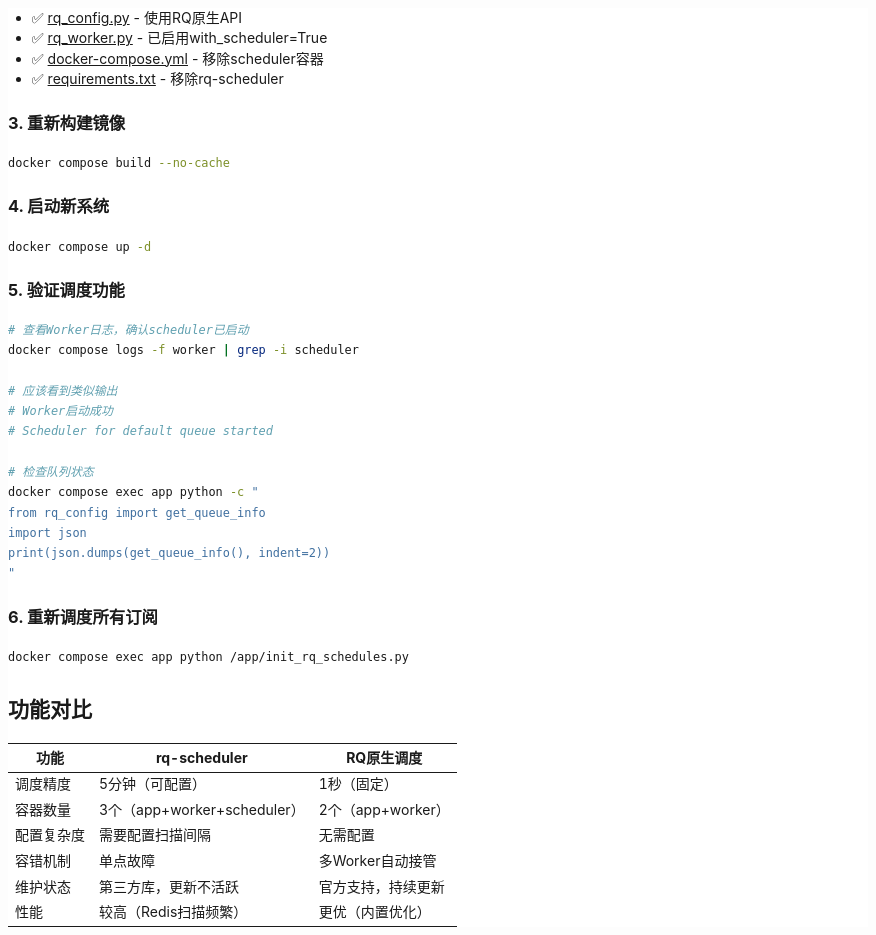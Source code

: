 - ✅ [rq_config.py](rq_config.py) - 使用RQ原生API
- ✅ [rq_worker.py](rq_worker.py) - 已启用with_scheduler=True
- ✅ [docker-compose.yml](docker-compose.yml) - 移除scheduler容器
- ✅ [requirements.txt](requirements.txt) - 移除rq-scheduler

### 3. 重新构建镜像

```bash
docker compose build --no-cache
```

### 4. 启动新系统

```bash
docker compose up -d
```

### 5. 验证调度功能

```bash
# 查看Worker日志，确认scheduler已启动
docker compose logs -f worker | grep -i scheduler

# 应该看到类似输出
# Worker启动成功
# Scheduler for default queue started

# 检查队列状态
docker compose exec app python -c "
from rq_config import get_queue_info
import json
print(json.dumps(get_queue_info(), indent=2))
"
```

### 6. 重新调度所有订阅

```bash
docker compose exec app python /app/init_rq_schedules.py
```

## 功能对比

| 功能 | rq-scheduler | RQ原生调度 |
|------|--------------|------------|
| 调度精度 | 5分钟（可配置） | 1秒（固定） |
| 容器数量 | 3个（app+worker+scheduler） | 2个（app+worker） |
| 配置复杂度 | 需要配置扫描间隔 | 无需配置 |
| 容错机制 | 单点故障 | 多Worker自动接管 |
| 维护状态 | 第三方库，更新不活跃 | 官方支持，持续更新 |
| 性能 | 较高（Redis扫描频繁） | 更优（内置优化） |
